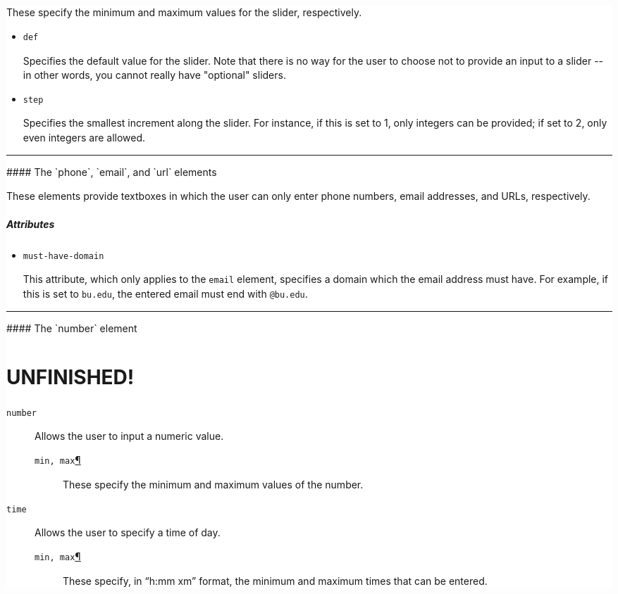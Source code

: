   These specify the minimum and maximum values for the slider, respectively.

* `def`

  Specifies the default value for the slider. Note that there is no way for the user to choose not to provide an input to a slider -- in other words, you cannot really have "optional" sliders.

* `step`
  
  Specifies the smallest increment along the slider. For instance, if this is set to 1, only integers can be provided; if set to 2, only even integers are allowed.

<hr>
#### The `phone`, `email`, and `url` elements

These elements provide textboxes in which the user can only enter phone numbers, email addresses, and URLs, respectively.

##### Attributes

* `must-have-domain`

  This attribute, which only applies to the `email` element, specifies a domain which the email address must have. For example, if this is set to `bu.edu`, the entered email must end with `@bu.edu`.

<hr>
#### The `number` element


# UNFINISHED!

<code class="descname">number</code></dt>
<dd><p>Allows the user to input a numeric value.</p>
<dl class="option">
<dt id="cmdoption-arg-min">
<span id="cmdoption-arg-max"></span><code class="descname">min</code><code class="descclassname"></code><code class="descclassname">, </code><code class="descname">max</code><code class="descclassname"></code><a class="headerlink" href="#cmdoption-arg-min" title="Permalink to this definition">¶</a></dt>
<dd><p>These specify the minimum and maximum values of the number.</p>
</dd></dl>

</dd></dl>

<dl class="object">
<dt>
<code class="descname">time</code></dt>
<dd><p>Allows the user to specify a time of day.</p>
<dl class="option">
<dt id="cmdoption-arg-min">
<span id="cmdoption-arg-max"></span><code class="descname">min</code><code class="descclassname"></code><code class="descclassname">, </code><code class="descname">max</code><code class="descclassname"></code><a class="headerlink" href="#cmdoption-arg-min" title="Permalink to this definition">¶</a></dt>
<dd><p>These specify, in &#8220;h:mm xm&#8221; format, the minimum and maximum times that can be entered.</p>
</dd></dl>
